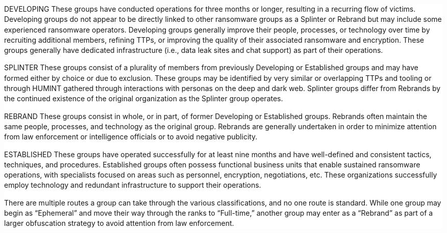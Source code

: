 DEVELOPING
These groups have conducted operations for three months or longer, resulting in a recurring flow of victims. 
Developing groups do not appear to be directly linked to other ransomware groups as a Splinter or Rebrand but 
may include some experienced ransomware operators. Developing groups generally improve their people, 
processes, or technology over time by recruiting additional members, refining TTPs, or improving the quality of 
their associated ransomware and encryption. These groups generally have dedicated infrastructure (i.e., data 
leak sites and chat support) as part of their operations.

SPLINTER
These groups consist of a plurality of members from previously Developing or Established groups and may have 
formed either by choice or due to exclusion. These groups may be identified by very similar or overlapping TTPs 
and tooling or through HUMINT gathered through interactions with personas on the deep and dark web. 
Splinter groups differ from Rebrands by the continued existence of the original organization as the Splinter 
group operates.

REBRAND
These groups consist in whole, or in part, of former Developing or Established groups. Rebrands often maintain 
the same people, processes, and technology as the original group. Rebrands are generally undertaken in order 
to minimize attention from law enforcement or intelligence officials or to avoid negative publicity.

ESTABLISHED
These groups have operated successfully for at least nine months and have well\-defined and consistent tactics, 
techniques, and procedures. Established groups often possess functional business units that enable sustained 
ransomware operations, with specialists focused on areas such as personnel, encryption, negotiations, etc. 
These organizations successfully employ technology and redundant infrastructure to support their operations.

There are multiple routes a group can take through the various classifications, and no one route is standard. 
While one group may begin as “Ephemeral” and move their way through the ranks to “Full\-time,” another group 
may enter as a “Rebrand” as part of a larger obfuscation strategy to avoid attention from law enforcement.